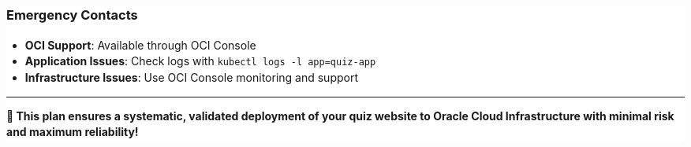 ### Emergency Contacts
- **OCI Support**: Available through OCI Console
- **Application Issues**: Check logs with `kubectl logs -l app=quiz-app`
- **Infrastructure Issues**: Use OCI Console monitoring and support

---

**🎉 This plan ensures a systematic, validated deployment of your quiz website to Oracle Cloud Infrastructure with minimal risk and maximum reliability!**